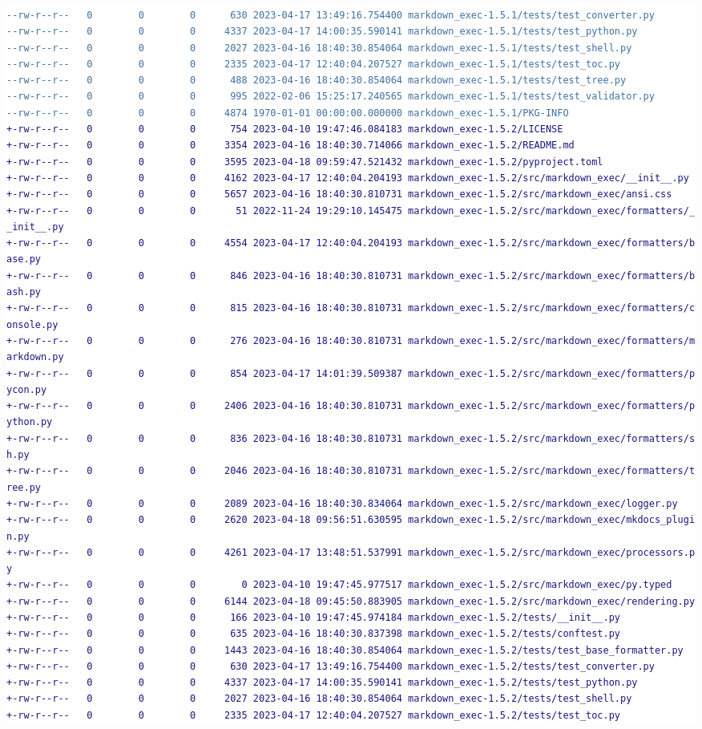 ```diff
--rw-r--r--   0        0        0      630 2023-04-17 13:49:16.754400 markdown_exec-1.5.1/tests/test_converter.py
--rw-r--r--   0        0        0     4337 2023-04-17 14:00:35.590141 markdown_exec-1.5.1/tests/test_python.py
--rw-r--r--   0        0        0     2027 2023-04-16 18:40:30.854064 markdown_exec-1.5.1/tests/test_shell.py
--rw-r--r--   0        0        0     2335 2023-04-17 12:40:04.207527 markdown_exec-1.5.1/tests/test_toc.py
--rw-r--r--   0        0        0      488 2023-04-16 18:40:30.854064 markdown_exec-1.5.1/tests/test_tree.py
--rw-r--r--   0        0        0      995 2022-02-06 15:25:17.240565 markdown_exec-1.5.1/tests/test_validator.py
--rw-r--r--   0        0        0     4874 1970-01-01 00:00:00.000000 markdown_exec-1.5.1/PKG-INFO
+-rw-r--r--   0        0        0      754 2023-04-10 19:47:46.084183 markdown_exec-1.5.2/LICENSE
+-rw-r--r--   0        0        0     3354 2023-04-16 18:40:30.714066 markdown_exec-1.5.2/README.md
+-rw-r--r--   0        0        0     3595 2023-04-18 09:59:47.521432 markdown_exec-1.5.2/pyproject.toml
+-rw-r--r--   0        0        0     4162 2023-04-17 12:40:04.204193 markdown_exec-1.5.2/src/markdown_exec/__init__.py
+-rw-r--r--   0        0        0     5657 2023-04-16 18:40:30.810731 markdown_exec-1.5.2/src/markdown_exec/ansi.css
+-rw-r--r--   0        0        0       51 2022-11-24 19:29:10.145475 markdown_exec-1.5.2/src/markdown_exec/formatters/__init__.py
+-rw-r--r--   0        0        0     4554 2023-04-17 12:40:04.204193 markdown_exec-1.5.2/src/markdown_exec/formatters/base.py
+-rw-r--r--   0        0        0      846 2023-04-16 18:40:30.810731 markdown_exec-1.5.2/src/markdown_exec/formatters/bash.py
+-rw-r--r--   0        0        0      815 2023-04-16 18:40:30.810731 markdown_exec-1.5.2/src/markdown_exec/formatters/console.py
+-rw-r--r--   0        0        0      276 2023-04-16 18:40:30.810731 markdown_exec-1.5.2/src/markdown_exec/formatters/markdown.py
+-rw-r--r--   0        0        0      854 2023-04-17 14:01:39.509387 markdown_exec-1.5.2/src/markdown_exec/formatters/pycon.py
+-rw-r--r--   0        0        0     2406 2023-04-16 18:40:30.810731 markdown_exec-1.5.2/src/markdown_exec/formatters/python.py
+-rw-r--r--   0        0        0      836 2023-04-16 18:40:30.810731 markdown_exec-1.5.2/src/markdown_exec/formatters/sh.py
+-rw-r--r--   0        0        0     2046 2023-04-16 18:40:30.810731 markdown_exec-1.5.2/src/markdown_exec/formatters/tree.py
+-rw-r--r--   0        0        0     2089 2023-04-16 18:40:30.834064 markdown_exec-1.5.2/src/markdown_exec/logger.py
+-rw-r--r--   0        0        0     2620 2023-04-18 09:56:51.630595 markdown_exec-1.5.2/src/markdown_exec/mkdocs_plugin.py
+-rw-r--r--   0        0        0     4261 2023-04-17 13:48:51.537991 markdown_exec-1.5.2/src/markdown_exec/processors.py
+-rw-r--r--   0        0        0        0 2023-04-10 19:47:45.977517 markdown_exec-1.5.2/src/markdown_exec/py.typed
+-rw-r--r--   0        0        0     6144 2023-04-18 09:45:50.883905 markdown_exec-1.5.2/src/markdown_exec/rendering.py
+-rw-r--r--   0        0        0      166 2023-04-10 19:47:45.974184 markdown_exec-1.5.2/tests/__init__.py
+-rw-r--r--   0        0        0      635 2023-04-16 18:40:30.837398 markdown_exec-1.5.2/tests/conftest.py
+-rw-r--r--   0        0        0     1443 2023-04-16 18:40:30.854064 markdown_exec-1.5.2/tests/test_base_formatter.py
+-rw-r--r--   0        0        0      630 2023-04-17 13:49:16.754400 markdown_exec-1.5.2/tests/test_converter.py
+-rw-r--r--   0        0        0     4337 2023-04-17 14:00:35.590141 markdown_exec-1.5.2/tests/test_python.py
+-rw-r--r--   0        0        0     2027 2023-04-16 18:40:30.854064 markdown_exec-1.5.2/tests/test_shell.py
+-rw-r--r--   0        0        0     2335 2023-04-17 12:40:04.207527 markdown_exec-1.5.2/tests/test_toc.py
```